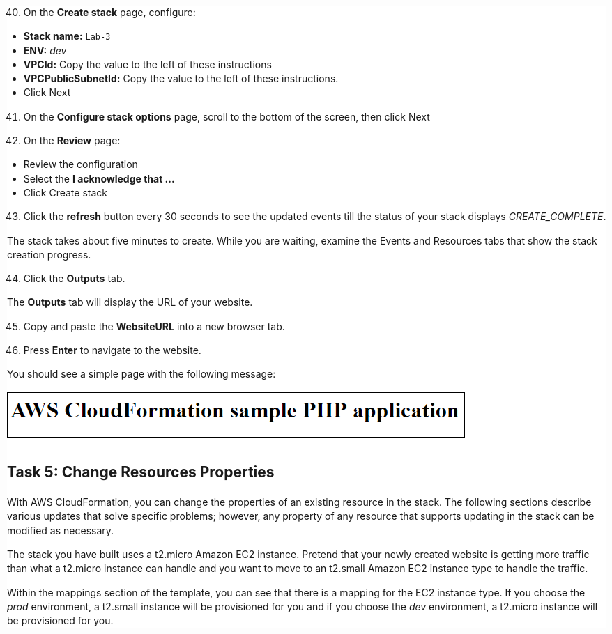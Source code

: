 40. On the **Create stack** page, configure:

  -   **Stack name:** `Lab-3`
  -   **ENV:** *dev*
  -   **VPCId:** Copy the value to the left of these instructions
  -   **VPCPublicSubnetId:** Copy the value to the left of these
      instructions.
  -   Click Next

41. On the **Configure stack options** page, scroll to the bottom of the
    screen, then click Next

42. On the **Review** page:

  -   Review the configuration
  -   Select the **I acknowledge that ...**
  -   Click Create stack

43. Click the **refresh** button every 30 seconds to see the updated
    events till the status of your stack displays *CREATE\_COMPLETE*.

The stack takes about five minutes to create. While you are waiting,
examine the Events and Resources tabs that show the stack creation
progress.

44. Click the **Outputs** tab.

The **Outputs** tab will display the URL of your website.

45. Copy and paste the **WebsiteURL** into a new browser tab.

46. Press **Enter** to navigate to the website.

You should see a simple page with the following message:

![](./task4-website.png)

Task 5: Change Resources Properties
-----------------------------------

With AWS CloudFormation, you can change the properties of an existing
resource in the stack. The following sections describe various updates
that solve specific problems; however, any property of any resource that
supports updating in the stack can be modified as necessary.

The stack you have built uses a t2.micro Amazon EC2 instance. Pretend
that your newly created website is getting more traffic than what a
t2.micro instance can handle and you want to move to an t2.small Amazon
EC2 instance type to handle the traffic.

Within the mappings section of the template, you can see that there is a
mapping for the EC2 instance type. If you choose the *prod* environment,
a t2.small instance will be provisioned for you and if you choose the
*dev* environment, a t2.micro instance will be provisioned for you.
